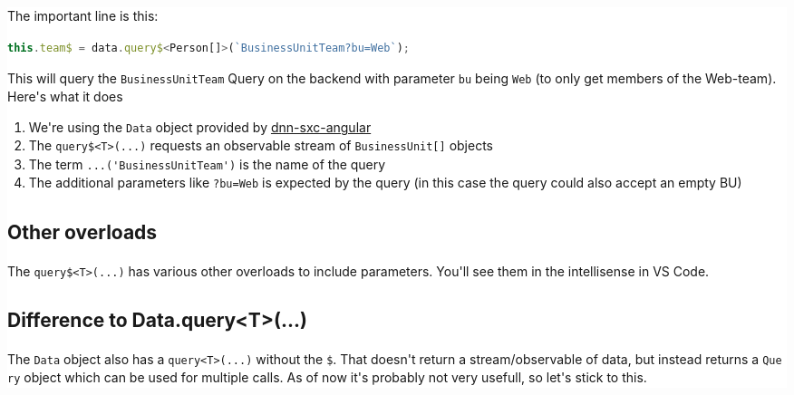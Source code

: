The important line is this:

```javascript
this.team$ = data.query$<Person[]>(`BusinessUnitTeam?bu=Web`);
```

This will query the `BusinessUnitTeam` Query on the backend with parameter `bu` being `Web` (to only get members of the Web-team).
Here's what it does

1. We're using the `Data` object provided by [dnn-sxc-angular](xref:JsCode.Angular.DnnSxcAngular.Index)
1. The `query$<T>(...)` requests an observable stream of `BusinessUnit[]` objects
1. The term `...('BusinessUnitTeam')` is the name of the query
1. The additional parameters like `?bu=Web` is expected by the query (in this case the query could also accept an empty BU)

## Other overloads

The `query$<T>(...)` has various other overloads to include parameters. You'll see them in the intellisense in VS Code.

## Difference to Data.query\<T\>(...)

The `Data` object also has a `query<T>(...)` without the `$`. That doesn't return a stream/observable of data, but instead returns a `Query` object which can be used for multiple calls. As of now it's probably not very usefull, so let's stick to this.

